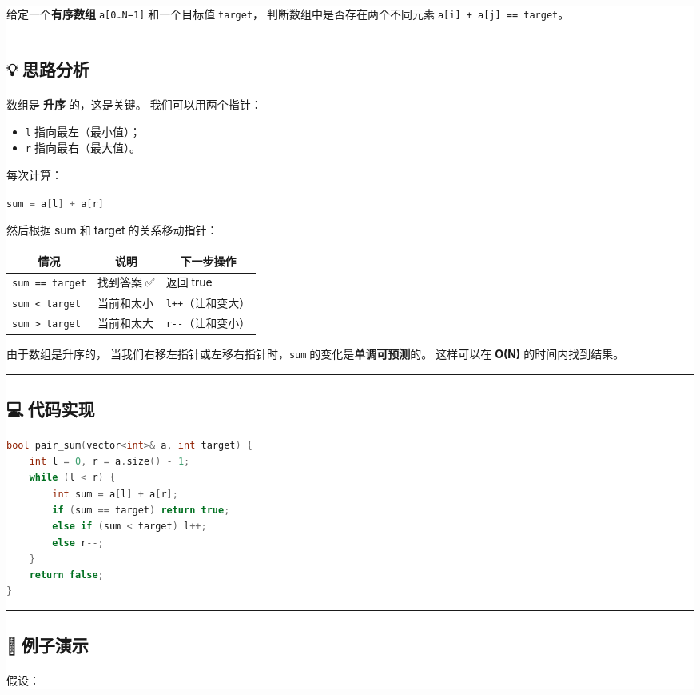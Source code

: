   给定一个**有序数组** `a[0…N−1]` 和一个目标值 `target`，
   判断数组中是否存在两个不同元素 `a[i] + a[j] == target`。

  ------

  ## 💡 **思路分析**

  数组是 **升序** 的，这是关键。
   我们可以用两个指针：

  - `l` 指向最左（最小值）；
  - `r` 指向最右（最大值）。

  每次计算：

  ```c++
  sum = a[l] + a[r]
  ```

  然后根据 sum 和 target 的关系移动指针：

  | 情况            | 说明       | 下一步操作        |
  | --------------- | ---------- | ----------------- |
  | `sum == target` | 找到答案 ✅ | 返回 true         |
  | `sum < target`  | 当前和太小 | `l++`（让和变大） |
  | `sum > target`  | 当前和太大 | `r--`（让和变小） |

  由于数组是升序的，
   当我们右移左指针或左移右指针时，`sum` 的变化是**单调可预测**的。
   这样可以在 **O(N)** 的时间内找到结果。

  ------

  ## 💻 **代码实现**

  ```c++
  bool pair_sum(vector<int>& a, int target) {
      int l = 0, r = a.size() - 1;
      while (l < r) {
          int sum = a[l] + a[r];
          if (sum == target) return true;
          else if (sum < target) l++;
          else r--;
      }
      return false;
  }
  ```

  ------

  ## 🧠 **例子演示**

  假设：

